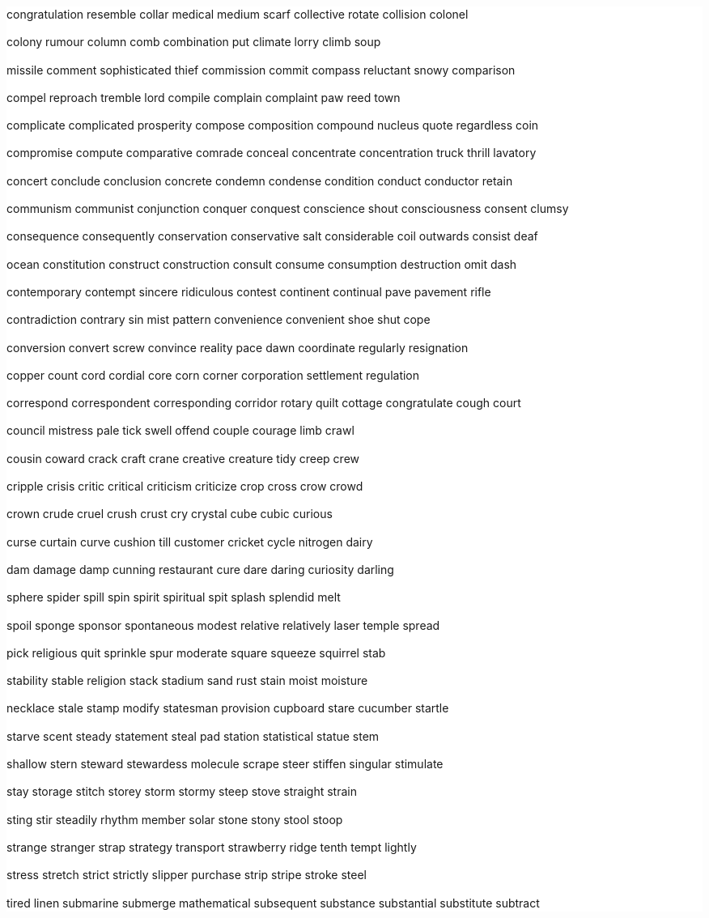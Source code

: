 congratulation resemble collar medical medium scarf collective rotate collision colonel

colony rumour column comb combination put climate lorry climb soup

missile comment sophisticated thief commission commit compass reluctant snowy comparison

compel reproach tremble lord compile complain complaint paw reed town

complicate complicated prosperity compose composition compound nucleus quote regardless coin

compromise compute comparative comrade conceal concentrate concentration truck thrill lavatory

concert conclude conclusion concrete condemn condense condition conduct conductor retain

communism communist conjunction conquer conquest conscience shout consciousness consent clumsy

consequence consequently conservation conservative salt considerable coil outwards consist deaf

ocean constitution construct construction consult consume consumption destruction omit dash

contemporary contempt sincere ridiculous contest continent continual pave pavement rifle

contradiction contrary sin mist pattern convenience convenient shoe shut cope

conversion convert screw convince reality pace dawn coordinate regularly resignation

copper count cord cordial core corn corner corporation settlement regulation

correspond correspondent corresponding corridor rotary quilt cottage congratulate cough court

council mistress pale tick swell offend couple courage limb crawl

cousin coward crack craft crane creative creature tidy creep crew

cripple crisis critic critical criticism criticize crop cross crow crowd

crown crude cruel crush crust cry crystal cube cubic curious

curse curtain curve cushion till customer cricket cycle nitrogen dairy

dam damage damp cunning restaurant cure dare daring curiosity darling

sphere spider spill spin spirit spiritual spit splash splendid melt

spoil sponge sponsor spontaneous modest relative relatively laser temple spread

pick religious quit sprinkle spur moderate square squeeze squirrel stab

stability stable religion stack stadium sand rust stain moist moisture

necklace stale stamp modify statesman provision cupboard stare cucumber startle

starve scent steady statement steal pad station statistical statue stem

shallow stern steward stewardess molecule scrape steer stiffen singular stimulate

stay storage stitch storey storm stormy steep stove straight strain

sting stir steadily rhythm member solar stone stony stool stoop

strange stranger strap strategy transport strawberry ridge tenth tempt lightly

stress stretch strict strictly slipper purchase strip stripe stroke steel

tired linen submarine submerge mathematical subsequent substance substantial substitute subtract
